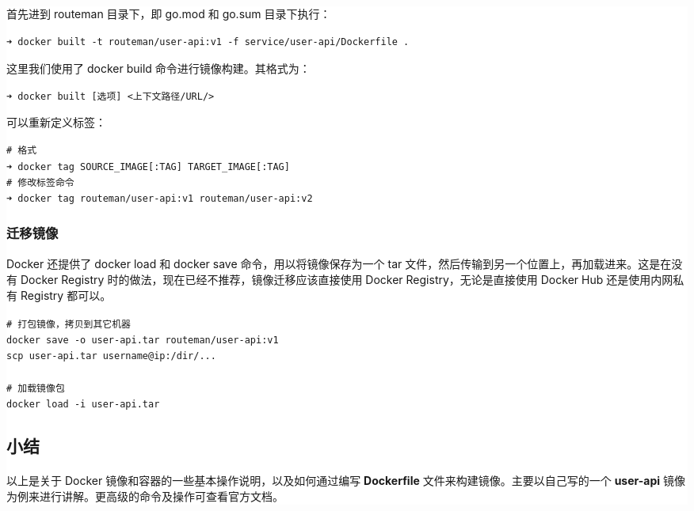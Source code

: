 首先进到 routeman 目录下，即 go.mod 和 go.sum 目录下执行：

```
➜ docker built -t routeman/user-api:v1 -f service/user-api/Dockerfile .
```

这里我们使用了 docker build 命令进行镜像构建。其格式为：

```
➜ docker built [选项] <上下文路径/URL/>
```

可以重新定义标签：

```
# 格式
➜ docker tag SOURCE_IMAGE[:TAG] TARGET_IMAGE[:TAG]
# 修改标签命令
➜ docker tag routeman/user-api:v1 routeman/user-api:v2
```

### 迁移镜像

Docker 还提供了 docker load 和 docker save 命令，用以将镜像保存为一个 tar 文件，然后传输到另一个位置上，再加载进来。这是在没有 Docker Registry 时的做法，现在已经不推荐，镜像迁移应该直接使用 Docker Registry，无论是直接使用 Docker Hub 还是使用内网私有 Registry 都可以。

```
# 打包镜像，拷贝到其它机器
docker save -o user-api.tar routeman/user-api:v1
scp user-api.tar username@ip:/dir/...

# 加载镜像包
docker load -i user-api.tar
```

## 小结

以上是关于 Docker 镜像和容器的一些基本操作说明，以及如何通过编写 **Dockerfile** 文件来构建镜像。主要以自己写的一个 **user-api** 镜像为例来进行讲解。更高级的命令及操作可查看官方文档。
